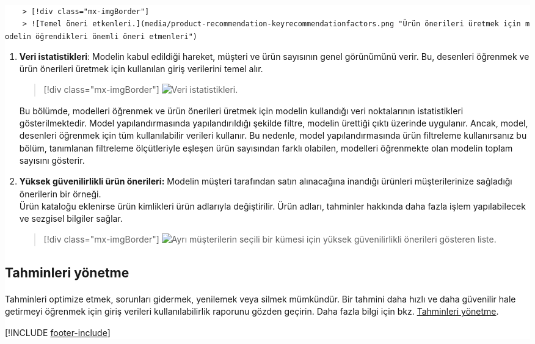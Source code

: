         > [!div class="mx-imgBorder"]
        > ![Temel öneri etkenleri.](media/product-recommendation-keyrecommendationfactors.png "Ürün önerileri üretmek için modelin öğrendikleri önemli öneri etmenleri")

   1. **Veri istatistikleri**: Modelin kabul edildiği hareket, müşteri ve ürün sayısının genel görünümünü verir. Bu, desenleri öğrenmek ve ürün önerileri üretmek için kullanılan giriş verilerini temel alır.

      > [!div class="mx-imgBorder"]
      > ![Veri istatistikleri.](media/product-recommendation-datastatistics.png "Desenleri öğrenmek için modelin kullandığı verilerin dışında veri istatistikleri")

      Bu bölümde, modelleri öğrenmek ve ürün önerileri üretmek için modelin kullandığı veri noktalarının istatistikleri gösterilmektedir. Model yapılandırmasında yapılandırıldığı şekilde filtre, modelin ürettiği çıktı üzerinde uygulanır. Ancak, model, desenleri öğrenmek için tüm kullanılabilir verileri kullanır. Bu nedenle, model yapılandırmasında ürün filtreleme kullanırsanız bu bölüm, tanımlanan filtreleme ölçütleriyle eşleşen ürün sayısından farklı olabilen, modelleri öğrenmekte olan modelin toplam sayısını gösterir.

   1. **Yüksek güvenilirlikli ürün önerileri:** Modelin müşteri tarafından satın alınacağına inandığı ürünleri müşterilerinize sağladığı önerilerin bir örneği.    
      Ürün kataloğu eklenirse ürün kimlikleri ürün adlarıyla değiştirilir. Ürün adları, tahminler hakkında daha fazla işlem yapılabilecek ve sezgisel bilgiler sağlar.
       > [!div class="mx-imgBorder"]
       > ![Ayrı müşterilerin seçili bir kümesi için yüksek güvenilirlikli önerileri gösteren liste.](media/product-recommendation-highconfidence.PNG "Ayrı müşterilerin seçili bir kümesi için yüksek güvenilirlikli önerileri gösteren liste")

## <a name="manage-predictions"></a>Tahminleri yönetme

Tahminleri optimize etmek, sorunları gidermek, yenilemek veya silmek mümkündür. Bir tahmini daha hızlı ve daha güvenilir hale getirmeyi öğrenmek için giriş verileri kullanılabilirlik raporunu gözden geçirin. Daha fazla bilgi için bkz. [Tahminleri yönetme](manage-predictions.md).

[!INCLUDE [footer-include](includes/footer-banner.md)]
